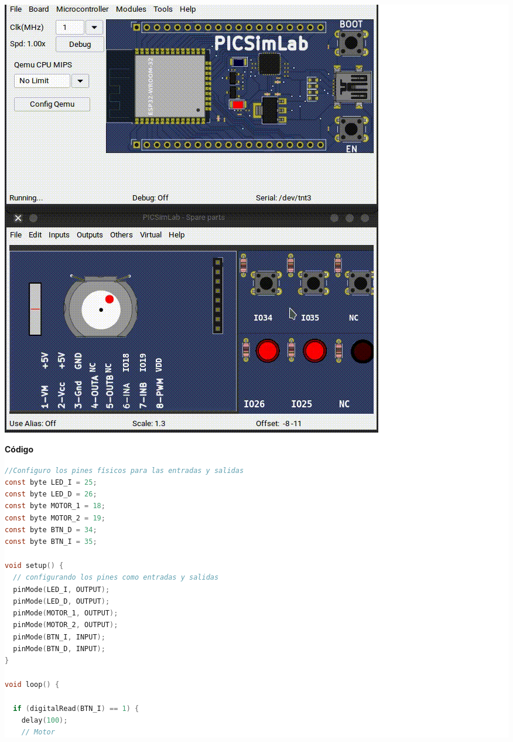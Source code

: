 ![motor dc gif](./assets/videos/motor_dc.gif)

**Código**

```C
//Configuro los pines físicos para las entradas y salidas
const byte LED_I = 25;
const byte LED_D = 26;
const byte MOTOR_1 = 18;
const byte MOTOR_2 = 19;
const byte BTN_D = 34;
const byte BTN_I = 35;

void setup() {
  // configurando los pines como entradas y salidas
  pinMode(LED_I, OUTPUT);
  pinMode(LED_D, OUTPUT);
  pinMode(MOTOR_1, OUTPUT);
  pinMode(MOTOR_2, OUTPUT);
  pinMode(BTN_I, INPUT);
  pinMode(BTN_D, INPUT);
}

void loop() {

  if (digitalRead(BTN_I) == 1) {
    delay(100);
    // Motor
```